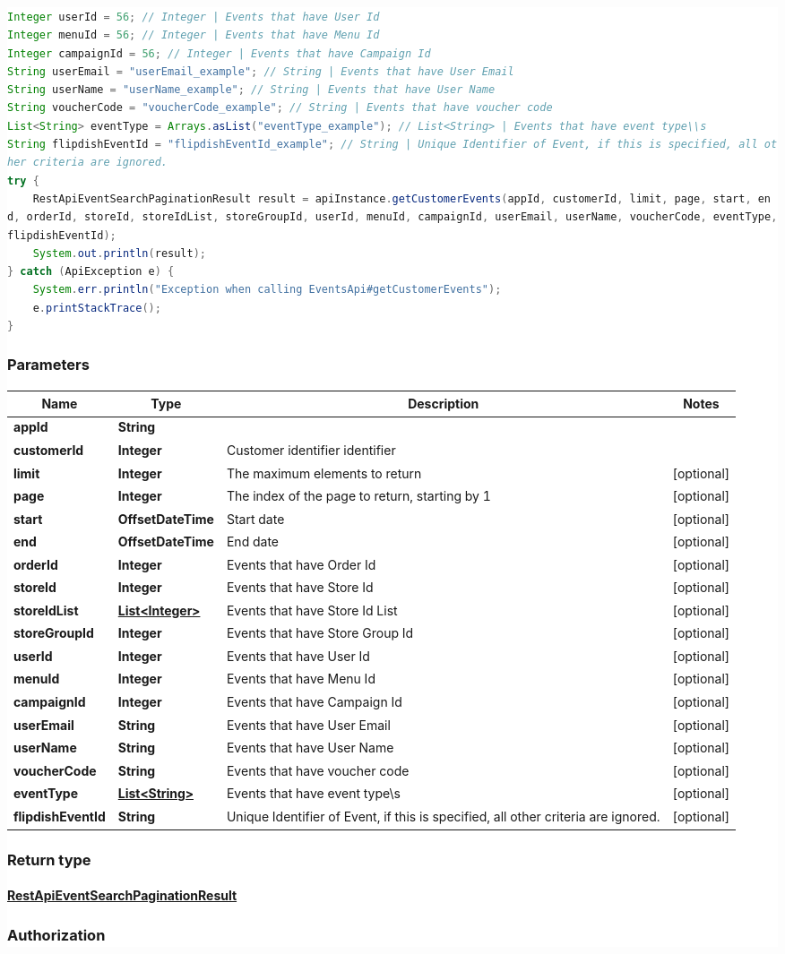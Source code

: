 ```java
Integer userId = 56; // Integer | Events that have User Id
Integer menuId = 56; // Integer | Events that have Menu Id
Integer campaignId = 56; // Integer | Events that have Campaign Id
String userEmail = "userEmail_example"; // String | Events that have User Email
String userName = "userName_example"; // String | Events that have User Name
String voucherCode = "voucherCode_example"; // String | Events that have voucher code
List<String> eventType = Arrays.asList("eventType_example"); // List<String> | Events that have event type\\s
String flipdishEventId = "flipdishEventId_example"; // String | Unique Identifier of Event, if this is specified, all other criteria are ignored.
try {
    RestApiEventSearchPaginationResult result = apiInstance.getCustomerEvents(appId, customerId, limit, page, start, end, orderId, storeId, storeIdList, storeGroupId, userId, menuId, campaignId, userEmail, userName, voucherCode, eventType, flipdishEventId);
    System.out.println(result);
} catch (ApiException e) {
    System.err.println("Exception when calling EventsApi#getCustomerEvents");
    e.printStackTrace();
}
```

### Parameters

Name | Type | Description  | Notes
------------- | ------------- | ------------- | -------------
 **appId** | **String**|  |
 **customerId** | **Integer**| Customer identifier identifier |
 **limit** | **Integer**| The maximum elements to return | [optional]
 **page** | **Integer**| The index of the page to return, starting by 1 | [optional]
 **start** | **OffsetDateTime**| Start date | [optional]
 **end** | **OffsetDateTime**| End date | [optional]
 **orderId** | **Integer**| Events that have Order Id | [optional]
 **storeId** | **Integer**| Events that have Store Id | [optional]
 **storeIdList** | [**List&lt;Integer&gt;**](Integer.md)| Events that have Store Id List | [optional]
 **storeGroupId** | **Integer**| Events that have Store Group Id | [optional]
 **userId** | **Integer**| Events that have User Id | [optional]
 **menuId** | **Integer**| Events that have Menu Id | [optional]
 **campaignId** | **Integer**| Events that have Campaign Id | [optional]
 **userEmail** | **String**| Events that have User Email | [optional]
 **userName** | **String**| Events that have User Name | [optional]
 **voucherCode** | **String**| Events that have voucher code | [optional]
 **eventType** | [**List&lt;String&gt;**](String.md)| Events that have event type\\s | [optional]
 **flipdishEventId** | **String**| Unique Identifier of Event, if this is specified, all other criteria are ignored. | [optional]

### Return type

[**RestApiEventSearchPaginationResult**](RestApiEventSearchPaginationResult.md)

### Authorization
